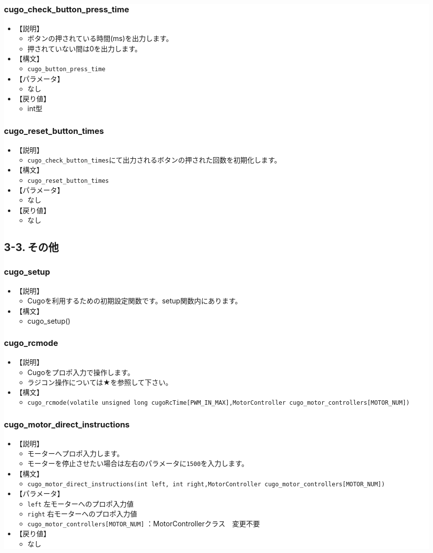 <a id="anchor3-2-5"></a>

### cugo_check_button_press_time
- 【説明】
  - ボタンの押されている時間(ms)を出力します。
  - 押されていない間は0を出力します。
- 【構文】
  - `cugo_button_press_time`
- 【パラメータ】
  - なし
- 【戻り値】
  - int型

<a id="anchor3-2-6"></a>

### cugo_reset_button_times
- 【説明】
  - `cugo_check_button_times`にて出力されるボタンの押された回数を初期化します。
- 【構文】
  - `cugo_reset_button_times` 
- 【パラメータ】
  - なし
- 【戻り値】
  - なし

<a id="anchor3-3"></a>

## 3-3. その他

<a id="anchor3-3-1"></a>

### cugo_setup
- 【説明】
  - Cugoを利用するための初期設定関数です。setup関数内にあります。
- 【構文】
  - cugo_setup()

<a id="anchor3-3-2"></a>

### cugo_rcmode
- 【説明】
  - Cugoをプロポ入力で操作します。
  - ラジコン操作については★を参照して下さい。
- 【構文】
  - `cugo_rcmode(volatile unsigned long cugoRcTime[PWM_IN_MAX],MotorController cugo_motor_controllers[MOTOR_NUM])`

<a id="anchor3-3-3"></a>

### cugo_motor_direct_instructions
- 【説明】
  - モーターへプロポ入力します。
  - モーターを停止させたい場合は左右のパラメータに`1500`を入力します。
- 【構文】
  - `cugo_motor_direct_instructions(int left, int right,MotorController cugo_motor_controllers[MOTOR_NUM])` 
- 【パラメータ】
  - `left` 左モーターへのプロポ入力値
  - `right` 右モーターへのプロポ入力値
  - `cugo_motor_controllers[MOTOR_NUM]` ：MotorControllerクラス　変更不要
- 【戻り値】
  - なし

